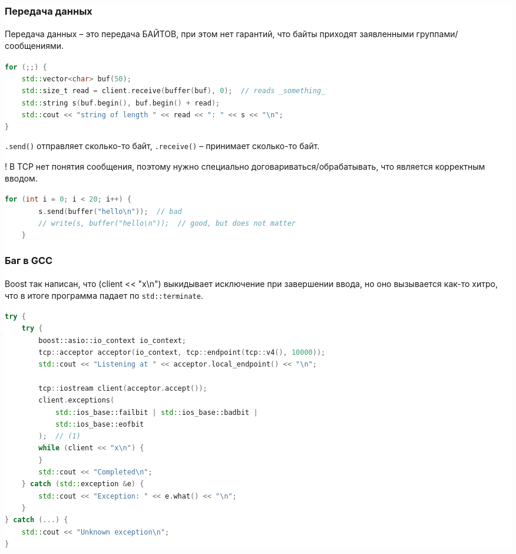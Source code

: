 ### Передача данных

Передача данных – это передача БАЙТОВ, при этом нет гарантий, что байты приходят заявленными группами/сообщениями.

```c++
for (;;) {
    std::vector<char> buf(50);
    std::size_t read = client.receive(buffer(buf), 0);  // reads _something_
    std::string s(buf.begin(), buf.begin() + read);
    std::cout << "string of length " << read << ": " << s << "\n";
}
```

`.send()` отправляет сколько-то байт, `.receive()` – принимает сколько-то байт.

! В TCP нет понятия сообщения, поэтому нужно специально договариваться/обрабатывать, что является корректным вводом.

```c++
for (int i = 0; i < 20; i++) {
        s.send(buffer("hello\n"));  // bad
        // write(s, buffer("hello\n"));  // good, but does not matter
    }
```

### Баг в GCC

Boost так написан, что (client << "x\n") выкидывает исключение при завершении ввода, но оно вызывается как-то хитро, что
в итоге программа падает по `std::terminate`.

```c++
try {
    try {
        boost::asio::io_context io_context;
        tcp::acceptor acceptor(io_context, tcp::endpoint(tcp::v4(), 10000));
        std::cout << "Listening at " << acceptor.local_endpoint() << "\n";

        tcp::iostream client(acceptor.accept());
        client.exceptions(
            std::ios_base::failbit | std::ios_base::badbit |
            std::ios_base::eofbit
        );  // (1)
        while (client << "x\n") {
        }
        std::cout << "Completed\n";
    } catch (std::exception &e) {
        std::cout << "Exception: " << e.what() << "\n";
    }
} catch (...) {
    std::cout << "Unknown exception\n";
}
```